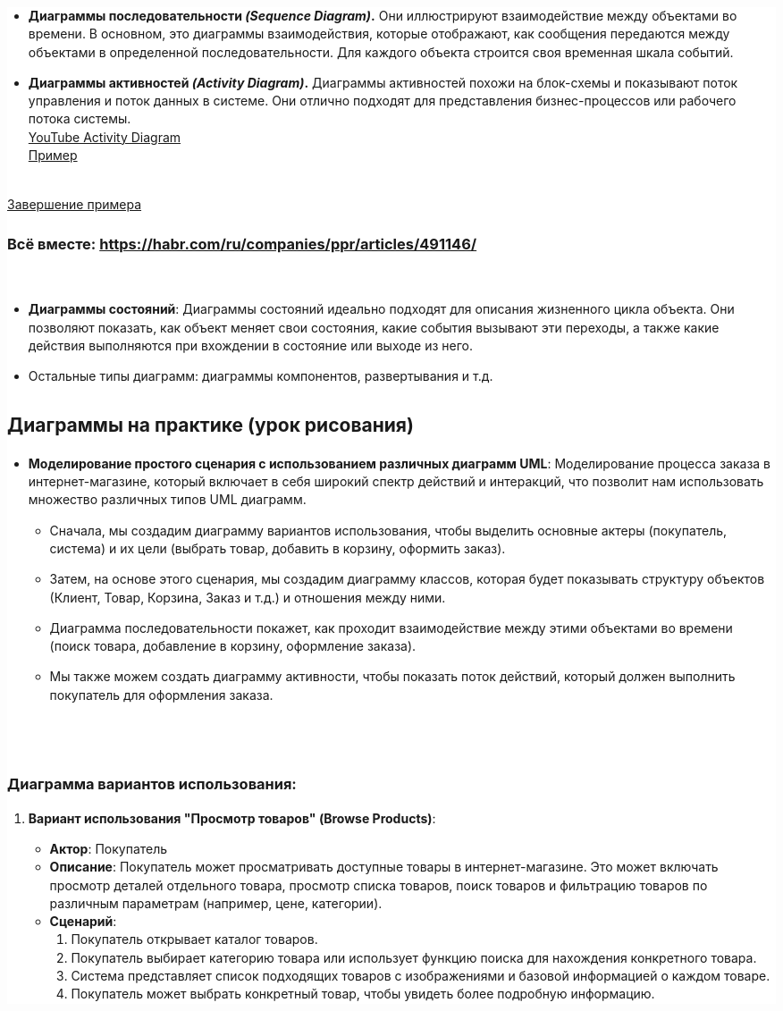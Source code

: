 - **Диаграммы последовательности *(Sequence Diagram)*.** Они иллюстрируют взаимодействие между объектами во времени. В основном, это диаграммы взаимодействия, которые отображают, как сообщения передаются между объектами в определенной последовательности. Для каждого объекта строится своя временная шкала событий. 

- **Диаграммы активностей *(Activity Diagram)*.** Диаграммы активностей похожи на блок-схемы и показывают поток управления и поток данных в системе. Они отлично подходят для представления бизнес-процессов или рабочего потока системы. 
<br>[YouTube Activity Diagram](https://www.youtube.com/watch?time_continue=285&v=Z8PHBsNXAgc&embeds_referring_euri=https%3A%2F%2Fwww.google.com%2Fsearch%3Fq%3Duml%2B%25D0%25B4%25D0%25B8%25D0%25B0%25D0%25B3%25D1%2580%25D0%25B0%25D0%25BC%25D0%25BC%25D0%25B0%2B%25D1%2581%25D0%25BE%25D1%2581%25D1%2582%25D0%25BE%25D1%258F%25&source_ve_path=MjM4NTE&feature=emb_title&ab_channel=%D0%90%D0%B2%D0%B5%D0%9A%D0%BE%D0%B4%D0%B5%D1%80) 
<br>[Пример](https://habr.com/ru/articles/448146/) 

<br>[Завершение примера](https://habr.com/ru/articles/448186/)

### Всё вместе: https://habr.com/ru/companies/ppr/articles/491146/ 
<br>

- **Диаграммы состояний**: Диаграммы состояний идеально подходят для описания жизненного цикла объекта. Они позволяют показать, как объект меняет свои состояния, какие события вызывают эти переходы, а также какие действия выполняются при вхождении в состояние или выходе из него. 

 - Остальные типы диаграмм: диаграммы компонентов, развертывания и т.д. 




## **Диаграммы на практике (урок рисования)**

- **Моделирование простого сценария с использованием различных диаграмм UML**: Моделирование процесса заказа в интернет-магазине, который включает в себя широкий спектр действий и интеракций, что позволит нам использовать множество различных типов UML диаграмм.

    - Сначала, мы создадим диаграмму вариантов использования, чтобы выделить основные актеры (покупатель, система) и их цели (выбрать товар, добавить в корзину, оформить заказ).
  
    - Затем, на основе этого сценария, мы создадим диаграмму классов, которая будет показывать структуру объектов (Клиент, Товар, Корзина, Заказ и т.д.) и отношения между ними.
    
    - Диаграмма последовательности покажет, как проходит взаимодействие между этими объектами во времени (поиск товара, добавление в корзину, оформление заказа).
    
    - Мы также можем создать диаграмму активности, чтобы показать поток действий, который должен выполнить покупатель для оформления заказа.
<br>
<br>

### **Диаграмма вариантов использования**:

1. **Вариант использования "Просмотр товаров" (Browse Products)**:

   * **Актор**: Покупатель
   * **Описание**: Покупатель может просматривать доступные товары в интернет-магазине. Это может включать просмотр деталей отдельного товара, просмотр списка товаров, поиск товаров и фильтрацию товаров по различным параметрам (например, цене, категории).
   * **Сценарий**: 
     1. Покупатель открывает каталог товаров.
     2. Покупатель выбирает категорию товара или использует функцию поиска для нахождения конкретного товара.
     3. Система представляет список подходящих товаров с изображениями и базовой информацией о каждом товаре.
     4. Покупатель может выбрать конкретный товар, чтобы увидеть более подробную информацию.
